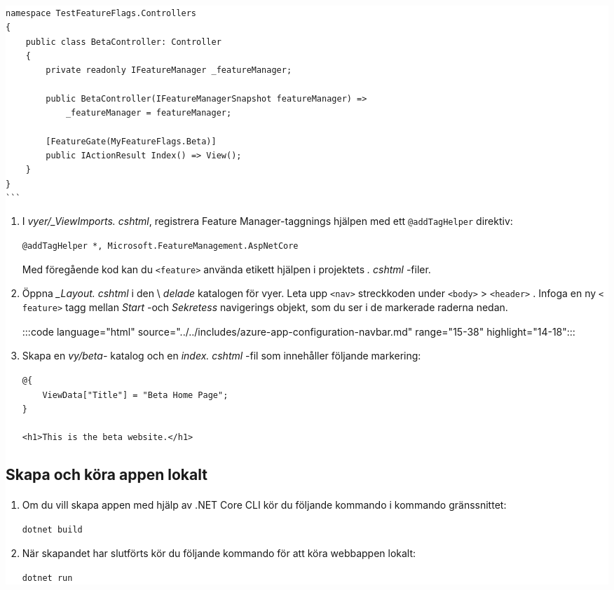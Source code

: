     namespace TestFeatureFlags.Controllers
    {
        public class BetaController: Controller
        {
            private readonly IFeatureManager _featureManager;

            public BetaController(IFeatureManagerSnapshot featureManager) =>
                _featureManager = featureManager;

            [FeatureGate(MyFeatureFlags.Beta)]
            public IActionResult Index() => View();
        }
    }
    ```

1. I *vyer/_ViewImports. cshtml*, registrera Feature Manager-taggnings hjälpen med ett `@addTagHelper` direktiv:

    ```cshtml
    @addTagHelper *, Microsoft.FeatureManagement.AspNetCore
    ```

    Med föregående kod kan du `<feature>` använda etikett hjälpen i projektets *. cshtml* -filer.

1. Öppna *_Layout. cshtml* i den  \\ *delade* katalogen för vyer. Leta upp `<nav>` streckkoden under `<body>`  >  `<header>` . Infoga en ny `<feature>` tagg mellan *Start* -och *Sekretess* navigerings objekt, som du ser i de markerade raderna nedan.

    :::code language="html" source="../../includes/azure-app-configuration-navbar.md" range="15-38" highlight="14-18":::

1. Skapa en *vy/beta-* katalog och en *index. cshtml* -fil som innehåller följande markering:

    ```cshtml
    @{
        ViewData["Title"] = "Beta Home Page";
    }

    <h1>This is the beta website.</h1>
    ```

## <a name="build-and-run-the-app-locally"></a>Skapa och köra appen lokalt

1. Om du vill skapa appen med hjälp av .NET Core CLI kör du följande kommando i kommando gränssnittet:

    ```dotnetcli
    dotnet build
    ```

1. När skapandet har slutförts kör du följande kommando för att köra webbappen lokalt:

    ```dotnetcli
    dotnet run
    ```
